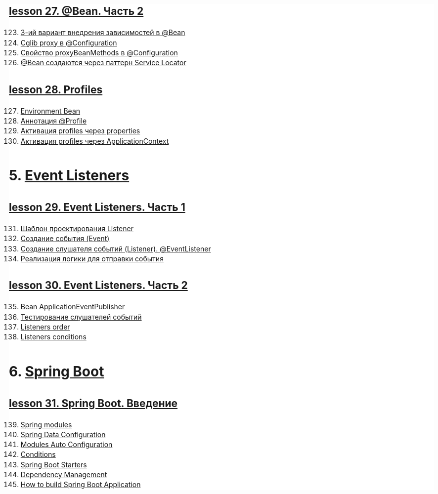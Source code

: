 ## [lesson 27. @Bean. Часть 2 ](#lesson-27.-@Bean.-Часть-2)

123. [3-ий вариант внедрения зависимостей в @Bean ](#3-ий-вариант-внедрения-зависимостей-в-@Bean)
124. [Cglib proxy в @Configuration ](#Cglib-proxy-в-@Configuration)
125. [Свойство proxyBeanMethods в @Configuration ](#Свойство-proxyBeanMethods-в-@Configuration)
126. [@Bean создаются через паттерн Service Locator ](#@Bean-создаются-через-паттерн-Service-Locator)

## [lesson 28. Profiles ](#lesson-28.-Profiles)
127. [Environment Bean ](#Environment-Bean)
128. [Аннотация @Profile ](#Аннотация-@Profile)
129. [Активация profiles через properties ](#Активация-profiles-через-properties)
130. [Активация profiles через ApplicationContext ](#Активация-profiles-через-ApplicationContext)



# 5. [Event Listeners ](#-Event-Listeners)


## [lesson 29. Event Listeners. Часть 1 ](#lesson-29.-Event-Listeners.-Часть-1)
131. [Шаблон проектирования Listener ](#Шаблон-проектирования-Listener)
132. [Создание события (Event) ](#Создание-события-(Event))
133. [Создание слушателя событий (Listener). @EventListener ](#Создание-слушателя-событий-(Listener).-@EventListener)
134. [Реализация логики для отправки события ](#Реализация-логики-для-отправки-события)

## [lesson 30. Event Listeners. Часть 2 ](#lesson-30.-Event-Listeners.-Часть-2)

135. [Bean ApplicationEventPublisher ](#Bean-ApplicationEventPublisher)
136. [Тестирование слушателей событий ](#Тестирование-слушателей-событий)
137. [Listeners order ](#Listeners-order)
138. [Listeners conditions ](#Listeners-conditions)


# 6. [Spring Boot ](#Spring-Boot)


## [lesson 31. Spring Boot. Введение ](#lesson-31.-Spring-Boot.-Введение)

139. [Spring modules ](#Spring-modules)
140. [Spring Data Configuration ](#Spring-Data-Configuration)
141. [Modules Auto Configuration ](#Modules-Auto-Configuration)
142. [Conditions ](#Conditions)
143. [Spring Boot Starters ](#Spring-Boot-Starters)
144. [Dependency Management ](#Dependency-Management)
145. [How to build Spring Boot Application ](#How-to-build-Spring-Boot-Application)
